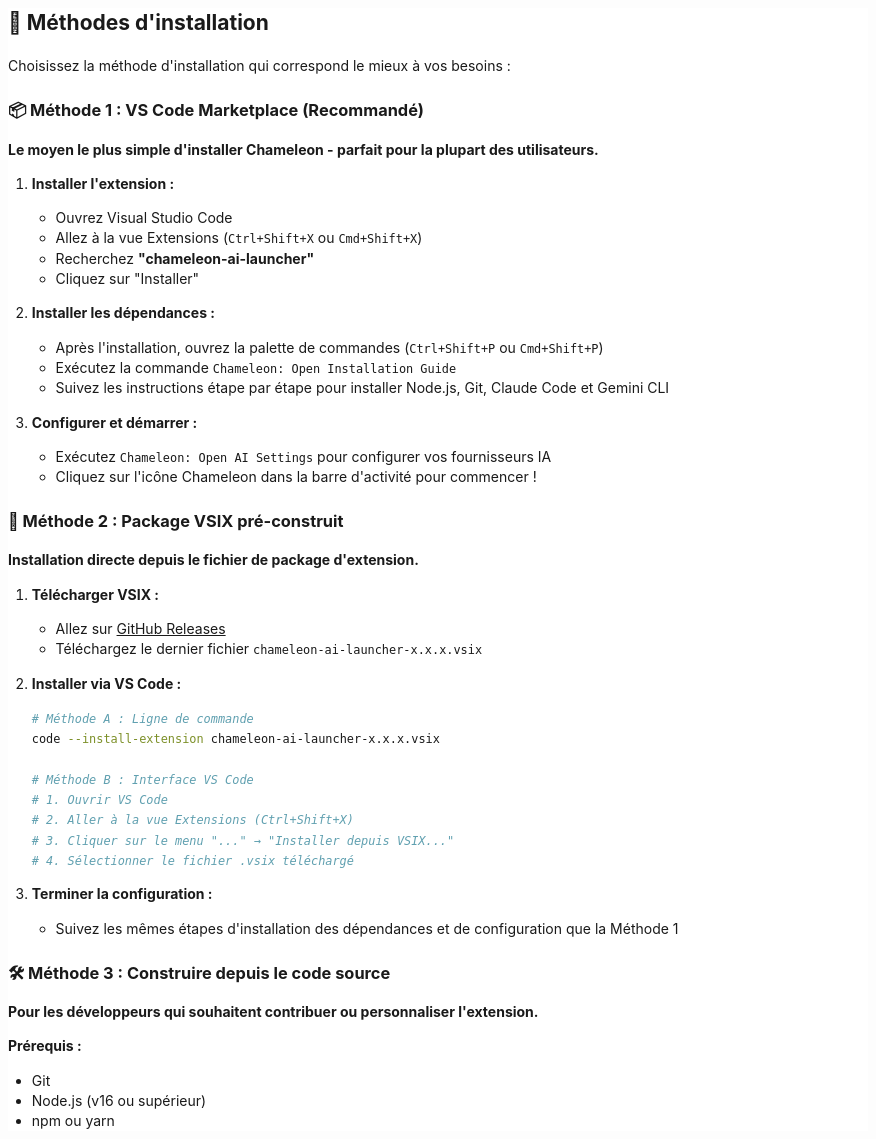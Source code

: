 ## 🚀 Méthodes d'installation

Choisissez la méthode d'installation qui correspond le mieux à vos besoins :

### 📦 Méthode 1 : VS Code Marketplace (Recommandé)

**Le moyen le plus simple d'installer Chameleon - parfait pour la plupart des utilisateurs.**

1. **Installer l'extension :**
   - Ouvrez Visual Studio Code
   - Allez à la vue Extensions (`Ctrl+Shift+X` ou `Cmd+Shift+X`)
   - Recherchez **"chameleon-ai-launcher"**
   - Cliquez sur "Installer"

2. **Installer les dépendances :**
   - Après l'installation, ouvrez la palette de commandes (`Ctrl+Shift+P` ou `Cmd+Shift+P`)
   - Exécutez la commande `Chameleon: Open Installation Guide`
   - Suivez les instructions étape par étape pour installer Node.js, Git, Claude Code et Gemini CLI

3. **Configurer et démarrer :**
   - Exécutez `Chameleon: Open AI Settings` pour configurer vos fournisseurs IA
   - Cliquez sur l'icône Chameleon dans la barre d'activité pour commencer !

### 📁 Méthode 2 : Package VSIX pré-construit

**Installation directe depuis le fichier de package d'extension.**

1. **Télécharger VSIX :**
   - Allez sur [GitHub Releases](https://github.com/chameleon-nexus/Chameleon/releases)
   - Téléchargez le dernier fichier `chameleon-ai-launcher-x.x.x.vsix`

2. **Installer via VS Code :**
   ```bash
   # Méthode A : Ligne de commande
   code --install-extension chameleon-ai-launcher-x.x.x.vsix
   
   # Méthode B : Interface VS Code
   # 1. Ouvrir VS Code
   # 2. Aller à la vue Extensions (Ctrl+Shift+X)
   # 3. Cliquer sur le menu "..." → "Installer depuis VSIX..."
   # 4. Sélectionner le fichier .vsix téléchargé
   ```

3. **Terminer la configuration :**
   - Suivez les mêmes étapes d'installation des dépendances et de configuration que la Méthode 1

### 🛠️ Méthode 3 : Construire depuis le code source

**Pour les développeurs qui souhaitent contribuer ou personnaliser l'extension.**

**Prérequis :**
- Git
- Node.js (v16 ou supérieur)
- npm ou yarn
